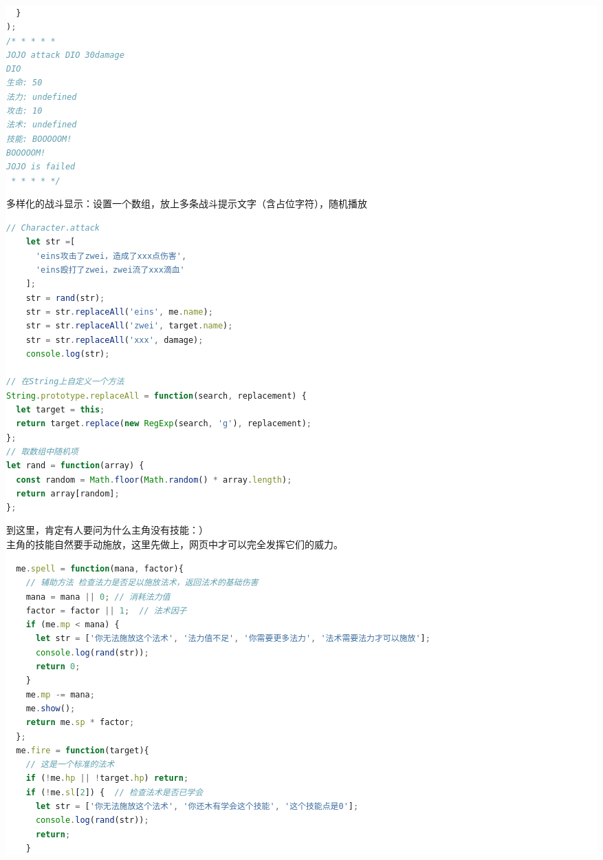 ```javascript
  }
);
/* * * * *
JOJO attack DIO 30damage
DIO
生命: 50
法力: undefined
攻击: 10
法术: undefined
技能: BOOOOOM!
BOOOOOM!
JOJO is failed
 * * * * */
```

多样化的战斗显示：设置一个数组，放上多条战斗提示文字（含占位字符），随机播放  
```javascript
// Character.attack
    let str =[
      'eins攻击了zwei，造成了xxx点伤害',
      'eins殴打了zwei，zwei流了xxx滴血'
    ];
    str = rand(str);
    str = str.replaceAll('eins', me.name);
    str = str.replaceAll('zwei', target.name);
    str = str.replaceAll('xxx', damage);
    console.log(str);

// 在String上自定义一个方法
String.prototype.replaceAll = function(search, replacement) {
  let target = this;
  return target.replace(new RegExp(search, 'g'), replacement);
};
// 取数组中随机项
let rand = function(array) {
  const random = Math.floor(Math.random() * array.length);
  return array[random];
};
```

到这里，肯定有人要问为什么主角没有技能：）  
主角的技能自然要手动施放，这里先做上，网页中才可以完全发挥它们的威力。  
```javascript
  me.spell = function(mana, factor){
    // 辅助方法 检查法力是否足以施放法术，返回法术的基础伤害
    mana = mana || 0; // 消耗法力值
    factor = factor || 1;  // 法术因子
    if (me.mp < mana) {
      let str = ['你无法施放这个法术', '法力值不足', '你需要更多法力', '法术需要法力才可以施放'];
      console.log(rand(str));
      return 0;
    }
    me.mp -= mana;
    me.show();
    return me.sp * factor;
  };
  me.fire = function(target){
    // 这是一个标准的法术
    if (!me.hp || !target.hp) return;
    if (!me.sl[2]) {  // 检查法术是否已学会
      let str = ['你无法施放这个法术', '你还木有学会这个技能', '这个技能点是0'];
      console.log(rand(str));
      return;
    }
```